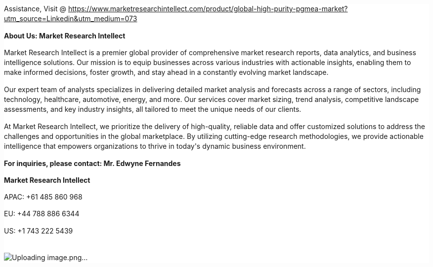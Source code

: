 Assistance, Visit @</strong>&nbsp;<a href="https://www.marketresearchintellect.com/product/global-high-purity-pgmea-market?utm_source=Linkedin&utm_medium=073">https://www.marketresearchintellect.com/product/global-high-purity-pgmea-market?utm_source=Linkedin&utm_medium=073</a></span></p><p><strong>About Us: Market Research Intellect</strong></p><p>Market Research Intellect is a premier global provider of comprehensive market research reports, data analytics, and business intelligence solutions. Our mission is to equip businesses across various industries with actionable insights, enabling them to make informed decisions, foster growth, and stay ahead in a constantly evolving market landscape.</p><p>Our expert team of analysts specializes in delivering detailed market analysis and forecasts across a range of sectors, including technology, healthcare, automotive, energy, and more. Our services cover market sizing, trend analysis, competitive landscape assessments, and key industry insights, all tailored to meet the unique needs of our clients.</p><p>At Market Research Intellect, we prioritize the delivery of high-quality, reliable data and offer customized solutions to address the challenges and opportunities in the global marketplace. By utilizing cutting-edge research methodologies, we provide actionable intelligence that empowers organizations to thrive in today's dynamic business environment.</p><p><strong>For inquiries, please contact: Mr. Edwyne Fernandes</strong></p><p><strong>Market Research Intellect</strong></p><p>APAC: +61 485 860 968</p><p>EU: +44 788 886 6344</p><p>US: +1 743 222 5439</p></div><div class="article-main__content" data-test-id="publishing-text-block">&nbsp;</div>
![Uploading image.png…]()
